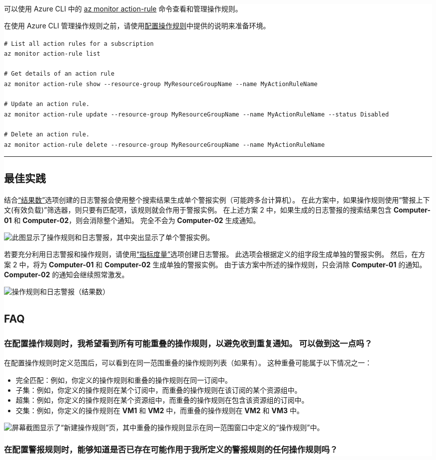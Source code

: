 可以使用 Azure CLI 中的 [az monitor action-rule](/cli/azure/ext/alertsmanagement/monitor) 命令查看和管理操作规则。

在使用 Azure CLI 管理操作规则之前，请使用[配置操作规则](#configuring-an-action-rule)中提供的说明来准备环境。

```azurecli
# List all action rules for a subscription
az monitor action-rule list

# Get details of an action rule
az monitor action-rule show --resource-group MyResourceGroupName --name MyActionRuleName

# Update an action rule.
az monitor action-rule update --resource-group MyResourceGroupName --name MyActionRuleName --status Disabled

# Delete an action rule.
az monitor action-rule delete --resource-group MyResourceGroupName --name MyActionRuleName
```

* * *

## <a name="best-practices"></a>最佳实践

结合[“结果数”](./alerts-unified-log.md)选项创建的日志警报会使用整个搜索结果生成单个警报实例（可能跨多台计算机）。 在此方案中，如果操作规则使用“警报上下文(有效负载)”筛选器，则只要有匹配项，该规则就会作用于警报实例。 在上述方案 2 中，如果生成的日志警报的搜索结果包含 **Computer-01** 和 **Computer-02**，则会消除整个通知。 完全不会为 **Computer-02** 生成通知。

![此图显示了操作规则和日志警报，其中突出显示了单个警报实例。](media/alerts-action-rules/action-rules-log-alert-number-of-results.png)

若要充分利用日志警报和操作规则，请使用[“指标度量”](./alerts-unified-log.md)选项创建日志警报。 此选项会根据定义的组字段生成单独的警报实例。 然后，在方案 2 中，将为 **Computer-01** 和 **Computer-02** 生成单独的警报实例。 由于该方案中所述的操作规则，只会消除 **Computer-01** 的通知。 **Computer-02** 的通知会继续照常激发。

![操作规则和日志警报（结果数）](media/alerts-action-rules/action-rules-log-alert-metric-measurement.png)

## <a name="faq"></a>FAQ

### <a name="while-im-configuring-an-action-rule-id-like-to-see-all-the-possible-overlapping-action-rules-so-that-i-avoid-duplicate-notifications-is-it-possible-to-do-that"></a>在配置操作规则时，我希望看到所有可能重叠的操作规则，以避免收到重复通知。 可以做到这一点吗？

在配置操作规则时定义范围后，可以看到在同一范围重叠的操作规则列表（如果有）。 这种重叠可能属于以下情况之一：

* 完全匹配：例如，你定义的操作规则和重叠的操作规则在同一订阅中。
* 子集：例如，你定义的操作规则在某个订阅中，而重叠的操作规则在该订阅的某个资源组中。
* 超集：例如，你定义的操作规则在某个资源组中，而重叠的操作规则在包含该资源组的订阅中。
* 交集：例如，你定义的操作规则在 **VM1** 和 **VM2** 中，而重叠的操作规则在 **VM2** 和 **VM3** 中。

![屏幕截图显示了“新建操作规则”页，其中重叠的操作规则显示在同一范围窗口中定义的“操作规则”中。](media/alerts-action-rules/action-rules-overlapping.png)

### <a name="while-im-configuring-an-alert-rule-is-it-possible-to-know-if-there-are-already-action-rules-defined-that-might-act-on-the-alert-rule-im-defining"></a>在配置警报规则时，能够知道是否已存在可能作用于我所定义的警报规则的任何操作规则吗？
